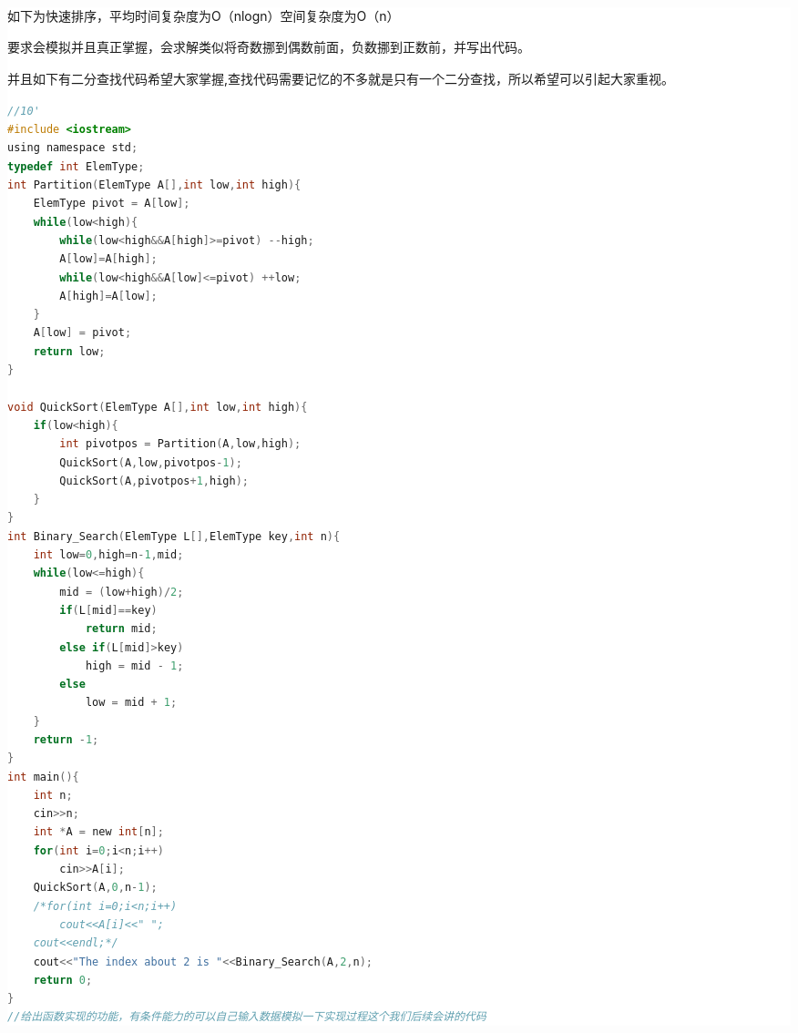 如下为快速排序，平均时间复杂度为O（nlogn）空间复杂度为O（n）

要求会模拟并且真正掌握，会求解类似将奇数挪到偶数前面，负数挪到正数前，并写出代码。

并且如下有二分查找代码希望大家掌握,查找代码需要记忆的不多就是只有一个二分查找，所以希望可以引起大家重视。

```c
//10'
#include <iostream>
using namespace std;
typedef int ElemType;
int Partition(ElemType A[],int low,int high){
    ElemType pivot = A[low];
    while(low<high){
        while(low<high&&A[high]>=pivot) --high;
        A[low]=A[high];
        while(low<high&&A[low]<=pivot) ++low;
        A[high]=A[low];
    }
    A[low] = pivot;
    return low;
}

void QuickSort(ElemType A[],int low,int high){
    if(low<high){
        int pivotpos = Partition(A,low,high);
        QuickSort(A,low,pivotpos-1);
        QuickSort(A,pivotpos+1,high);
    }
}
int Binary_Search(ElemType L[],ElemType key,int n){
    int low=0,high=n-1,mid;
    while(low<=high){
        mid = (low+high)/2;
        if(L[mid]==key)
            return mid;
        else if(L[mid]>key)
            high = mid - 1;
        else
            low = mid + 1;
    }
    return -1;
}
int main(){
    int n;
    cin>>n;
    int *A = new int[n];
    for(int i=0;i<n;i++)
        cin>>A[i];
    QuickSort(A,0,n-1);
    /*for(int i=0;i<n;i++)
        cout<<A[i]<<" ";
    cout<<endl;*/
    cout<<"The index about 2 is "<<Binary_Search(A,2,n);
    return 0;
}
//给出函数实现的功能，有条件能力的可以自己输入数据模拟一下实现过程这个我们后续会讲的代码
```
